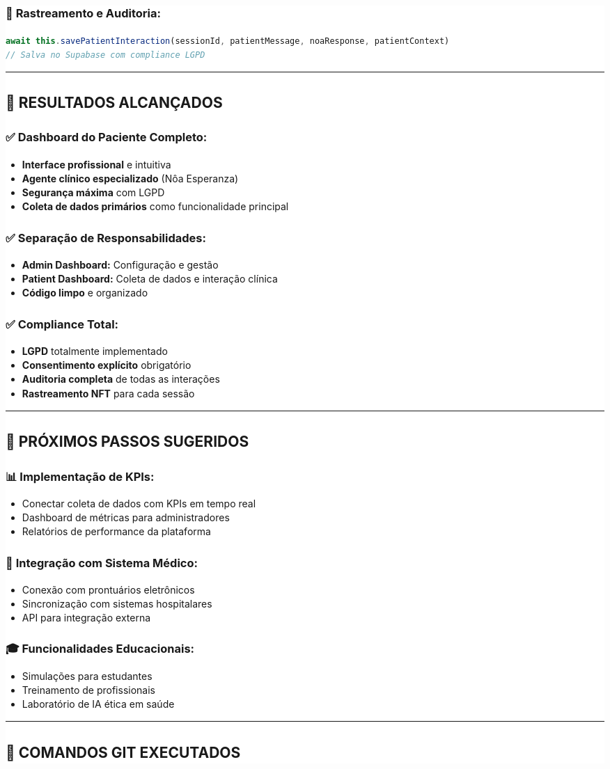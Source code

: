 ### 🔐 **Rastreamento e Auditoria:**
```typescript
await this.savePatientInteraction(sessionId, patientMessage, noaResponse, patientContext)
// Salva no Supabase com compliance LGPD
```

---

## 🎊 **RESULTADOS ALCANÇADOS**

### ✅ **Dashboard do Paciente Completo:**
- **Interface profissional** e intuitiva
- **Agente clínico especializado** (Nôa Esperanza)
- **Segurança máxima** com LGPD
- **Coleta de dados primários** como funcionalidade principal

### ✅ **Separação de Responsabilidades:**
- **Admin Dashboard:** Configuração e gestão
- **Patient Dashboard:** Coleta de dados e interação clínica
- **Código limpo** e organizado

### ✅ **Compliance Total:**
- **LGPD** totalmente implementado
- **Consentimento explícito** obrigatório
- **Auditoria completa** de todas as interações
- **Rastreamento NFT** para cada sessão

---

## 🚀 **PRÓXIMOS PASSOS SUGERIDOS**

### 📊 **Implementação de KPIs:**
- Conectar coleta de dados com KPIs em tempo real
- Dashboard de métricas para administradores
- Relatórios de performance da plataforma

### 🔗 **Integração com Sistema Médico:**
- Conexão com prontuários eletrônicos
- Sincronização com sistemas hospitalares
- API para integração externa

### 🎓 **Funcionalidades Educacionais:**
- Simulações para estudantes
- Treinamento de profissionais
- Laboratório de IA ética em saúde

---

## 📝 **COMANDOS GIT EXECUTADOS**
